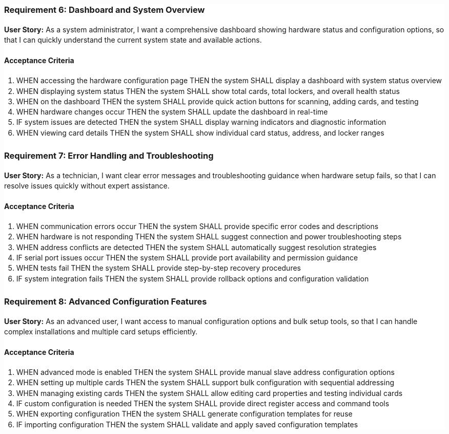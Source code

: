 ### Requirement 6: Dashboard and System Overview

**User Story:** As a system administrator, I want a comprehensive dashboard showing hardware status and configuration options, so that I can quickly understand the current system state and available actions.

#### Acceptance Criteria

1. WHEN accessing the hardware configuration page THEN the system SHALL display a dashboard with system status overview
2. WHEN displaying system status THEN the system SHALL show total cards, total lockers, and overall health status
3. WHEN on the dashboard THEN the system SHALL provide quick action buttons for scanning, adding cards, and testing
4. WHEN hardware changes occur THEN the system SHALL update the dashboard in real-time
5. IF system issues are detected THEN the system SHALL display warning indicators and diagnostic information
6. WHEN viewing card details THEN the system SHALL show individual card status, address, and locker ranges

### Requirement 7: Error Handling and Troubleshooting

**User Story:** As a technician, I want clear error messages and troubleshooting guidance when hardware setup fails, so that I can resolve issues quickly without expert assistance.

#### Acceptance Criteria

1. WHEN communication errors occur THEN the system SHALL provide specific error codes and descriptions
2. WHEN hardware is not responding THEN the system SHALL suggest connection and power troubleshooting steps
3. WHEN address conflicts are detected THEN the system SHALL automatically suggest resolution strategies
4. IF serial port issues occur THEN the system SHALL provide port availability and permission guidance
5. WHEN tests fail THEN the system SHALL provide step-by-step recovery procedures
6. IF system integration fails THEN the system SHALL provide rollback options and configuration validation

### Requirement 8: Advanced Configuration Features

**User Story:** As an advanced user, I want access to manual configuration options and bulk setup tools, so that I can handle complex installations and multiple card setups efficiently.

#### Acceptance Criteria

1. WHEN advanced mode is enabled THEN the system SHALL provide manual slave address configuration options
2. WHEN setting up multiple cards THEN the system SHALL support bulk configuration with sequential addressing
3. WHEN managing existing cards THEN the system SHALL allow editing card properties and testing individual cards
4. IF custom configuration is needed THEN the system SHALL provide direct register access and command tools
5. WHEN exporting configuration THEN the system SHALL generate configuration templates for reuse
6. IF importing configuration THEN the system SHALL validate and apply saved configuration templates
